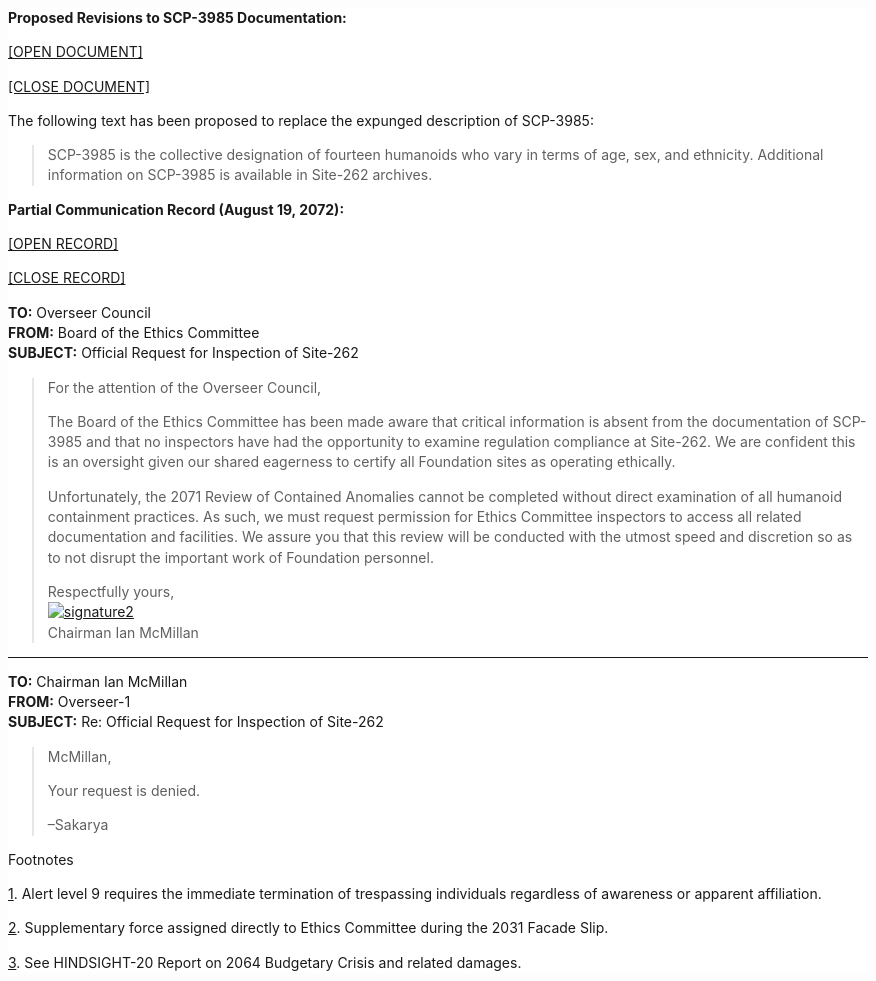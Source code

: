 **Proposed Revisions to SCP-3985 Documentation:**

[\[OPEN DOCUMENT\]](javascript:;)

[\[CLOSE DOCUMENT\]](javascript:;)

The following text has been proposed to replace the expunged description of SCP-3985:

> SCP-3985 is the collective designation of fourteen humanoids who vary in terms of age, sex, and ethnicity. Additional information on SCP-3985 is available in Site-262 archives.

**Partial Communication Record (August 19, 2072):**

[\[OPEN RECORD\]](javascript:;)

[\[CLOSE RECORD\]](javascript:;)

**TO:** Overseer Council  
**FROM:** Board of the Ethics Committee  
**SUBJECT:** Official Request for Inspection of Site-262

> For the attention of the Overseer Council,  
> 
> The Board of the Ethics Committee has been made aware that critical information is absent from the documentation of SCP-3985 and that no inspectors have had the opportunity to examine regulation compliance at Site-262. We are confident this is an oversight given our shared eagerness to certify all Foundation sites as operating ethically.
> 
> Unfortunately, the 2071 Review of Contained Anomalies cannot be completed without direct examination of all humanoid containment practices. As such, we must request permission for Ethics Committee inspectors to access all related documentation and facilities. We assure you that this review will be conducted with the utmost speed and discretion so as to not disrupt the important work of Foundation personnel.
> 
> Respectfully yours,  
> [![signature2](http://scp-wiki.wdfiles.com/local--resized-images/scp-3985/signature2/medium.jpg)](http://scp-wiki.wdfiles.com/local--files/scp-3985/signature2)  
> Chairman Ian McMillan  

* * *

**TO:** Chairman Ian McMillan  
**FROM:** Overseer-1  
**SUBJECT:** Re: Official Request for Inspection of Site-262

> McMillan,
> 
> Your request is denied.
> 
> –Sakarya

Footnotes

[1](javascript:;). Alert level 9 requires the immediate termination of trespassing individuals regardless of awareness or apparent affiliation.

[2](javascript:;). Supplementary force assigned directly to Ethics Committee during the 2031 Facade Slip.

[3](javascript:;). See HINDSIGHT-20 Report on 2064 Budgetary Crisis and related damages.